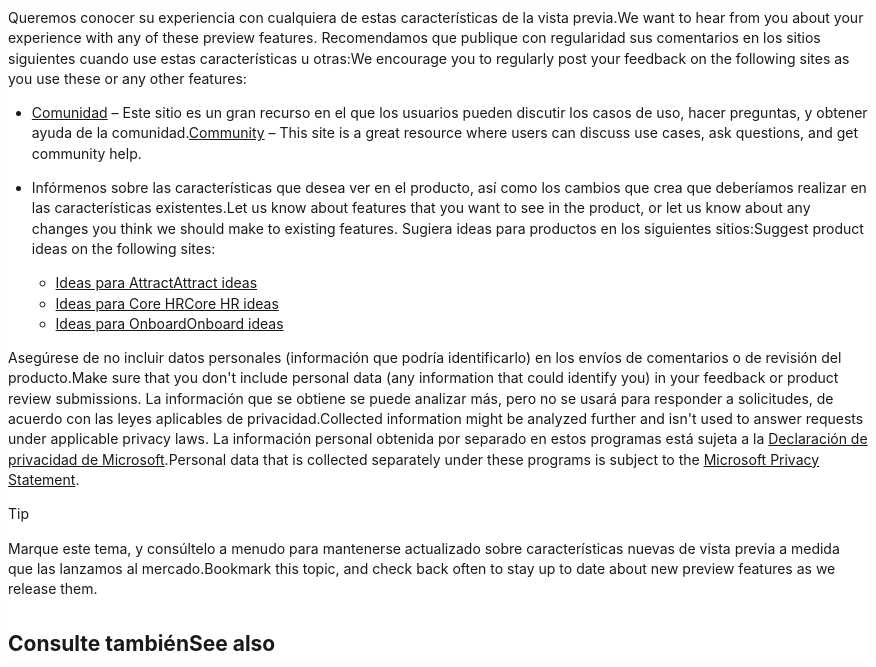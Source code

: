 <span data-ttu-id="175e6-172">Queremos conocer su experiencia con cualquiera de estas características de la vista previa.</span><span class="sxs-lookup"><span data-stu-id="175e6-172">We want to hear from you about your experience with any of these preview features.</span></span> <span data-ttu-id="175e6-173">Recomendamos que publique con regularidad sus comentarios en los sitios siguientes cuando use estas características u otras:</span><span class="sxs-lookup"><span data-stu-id="175e6-173">We encourage you to regularly post your feedback on the following sites as you use these or any other features:</span></span>

- <span data-ttu-id="175e6-174">[Comunidad](https://community.dynamics.com/enterprise/f/759?pi53869=0&category=Talent) – Este sitio es un gran recurso en el que los usuarios pueden discutir los casos de uso, hacer preguntas, y obtener ayuda de la comunidad.</span><span class="sxs-lookup"><span data-stu-id="175e6-174">[Community](https://community.dynamics.com/enterprise/f/759?pi53869=0&category=Talent) – This site is a great resource where users can discuss use cases, ask questions, and get community help.</span></span>
- <span data-ttu-id="175e6-175">Infórmenos sobre las características que desea ver en el producto, así como los cambios que crea que deberíamos realizar en las características existentes.</span><span class="sxs-lookup"><span data-stu-id="175e6-175">Let us know about features that you want to see in the product, or let us know about any changes you think we should make to existing features.</span></span> <span data-ttu-id="175e6-176">Sugiera ideas para productos en los siguientes sitios:</span><span class="sxs-lookup"><span data-stu-id="175e6-176">Suggest product ideas on the following sites:</span></span>

    - [<span data-ttu-id="175e6-177">Ideas para Attract</span><span class="sxs-lookup"><span data-stu-id="175e6-177">Attract ideas</span></span>](https://powerusers.microsoft.com/t5/Ideas-for-Attract/idb-p/Attract)
    - [<span data-ttu-id="175e6-178">Ideas para Core HR</span><span class="sxs-lookup"><span data-stu-id="175e6-178">Core HR ideas</span></span>](https://powerusers.microsoft.com/t5/Ideas-for-Human-Resources/idb-p/HumanResources)
    - [<span data-ttu-id="175e6-179">Ideas para Onboard</span><span class="sxs-lookup"><span data-stu-id="175e6-179">Onboard ideas</span></span>](https://powerusers.microsoft.com/t5/Ideas-for-Onboard/idb-p/Onboard)

<span data-ttu-id="175e6-180">Asegúrese de no incluir datos personales (información que podría identificarlo) en los envíos de comentarios o de revisión del producto.</span><span class="sxs-lookup"><span data-stu-id="175e6-180">Make sure that you don't include personal data (any information that could identify you) in your feedback or product review submissions.</span></span> <span data-ttu-id="175e6-181">La información que se obtiene se puede analizar más, pero no se usará para responder a solicitudes, de acuerdo con las leyes aplicables de privacidad.</span><span class="sxs-lookup"><span data-stu-id="175e6-181">Collected information might be analyzed further and isn't used to answer requests under applicable privacy laws.</span></span> <span data-ttu-id="175e6-182">La información personal obtenida por separado en estos programas está sujeta a la [Declaración de privacidad de Microsoft](https://privacy.microsoft.com/privacystatement).</span><span class="sxs-lookup"><span data-stu-id="175e6-182">Personal data that is collected separately under these programs is subject to the [Microsoft Privacy Statement](https://privacy.microsoft.com/privacystatement).</span></span>

> [!TIP]
> <span data-ttu-id="175e6-183">Marque este tema, y consúltelo a menudo para mantenerse actualizado sobre características nuevas de vista previa a medida que las lanzamos al mercado.</span><span class="sxs-lookup"><span data-stu-id="175e6-183">Bookmark this topic, and check back often to stay up to date about new preview features as we release them.</span></span>

## <a name="see-also"></a><span data-ttu-id="175e6-184">Consulte también</span><span class="sxs-lookup"><span data-stu-id="175e6-184">See also</span></span>
